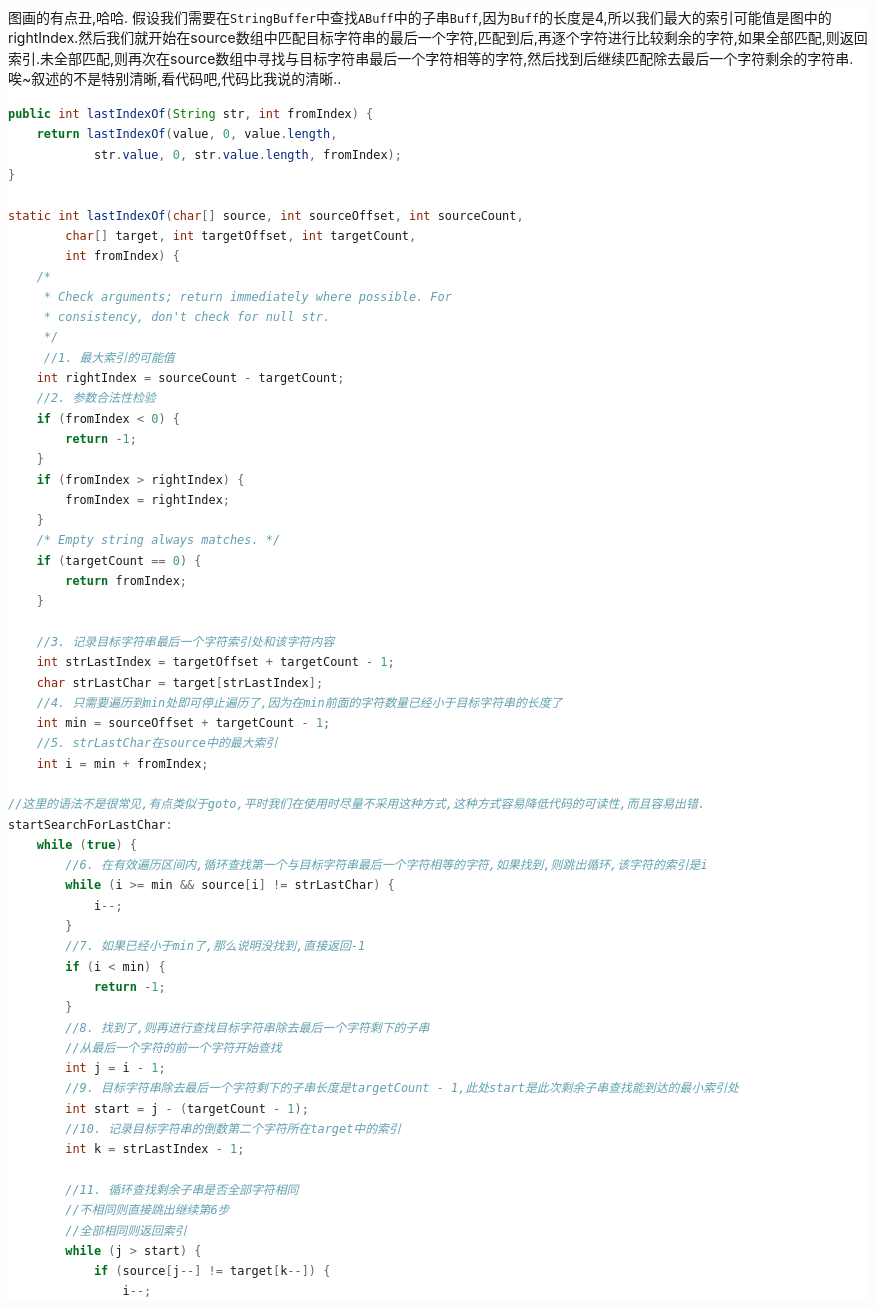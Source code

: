   图画的有点丑,哈哈. 假设我们需要在`StringBuffer`中查找`ABuff`中的子串`Buff`,因为`Buff`的长度是4,所以我们最大的索引可能值是图中的rightIndex.然后我们就开始在source数组中匹配目标字符串的最后一个字符,匹配到后,再逐个字符进行比较剩余的字符,如果全部匹配,则返回索引.未全部匹配,则再次在source数组中寻找与目标字符串最后一个字符相等的字符,然后找到后继续匹配除去最后一个字符剩余的字符串.  唉~叙述的不是特别清晰,看代码吧,代码比我说的清晰..

```java
public int lastIndexOf(String str, int fromIndex) {
    return lastIndexOf(value, 0, value.length,
            str.value, 0, str.value.length, fromIndex);
}

static int lastIndexOf(char[] source, int sourceOffset, int sourceCount,
        char[] target, int targetOffset, int targetCount,
        int fromIndex) {
    /*
     * Check arguments; return immediately where possible. For
     * consistency, don't check for null str.
     */
     //1. 最大索引的可能值
    int rightIndex = sourceCount - targetCount;
    //2. 参数合法性检验
    if (fromIndex < 0) {
        return -1;
    }
    if (fromIndex > rightIndex) {
        fromIndex = rightIndex;
    }
    /* Empty string always matches. */
    if (targetCount == 0) {
        return fromIndex;
    }

    //3. 记录目标字符串最后一个字符索引处和该字符内容
    int strLastIndex = targetOffset + targetCount - 1;
    char strLastChar = target[strLastIndex];
    //4. 只需要遍历到min处即可停止遍历了,因为在min前面的字符数量已经小于目标字符串的长度了
    int min = sourceOffset + targetCount - 1;
    //5. strLastChar在source中的最大索引
    int i = min + fromIndex;

//这里的语法不是很常见,有点类似于goto,平时我们在使用时尽量不采用这种方式,这种方式容易降低代码的可读性,而且容易出错.
startSearchForLastChar:   
    while (true) {
        //6. 在有效遍历区间内,循环查找第一个与目标字符串最后一个字符相等的字符,如果找到,则跳出循环,该字符的索引是i
        while (i >= min && source[i] != strLastChar) {
            i--;
        }
        //7. 如果已经小于min了,那么说明没找到,直接返回-1
        if (i < min) {
            return -1;
        }
        //8. 找到了,则再进行查找目标字符串除去最后一个字符剩下的子串
        //从最后一个字符的前一个字符开始查找
        int j = i - 1;
        //9. 目标字符串除去最后一个字符剩下的子串长度是targetCount - 1,此处start是此次剩余子串查找能到达的最小索引处
        int start = j - (targetCount - 1);
        //10. 记录目标字符串的倒数第二个字符所在target中的索引
        int k = strLastIndex - 1;

        //11. 循环查找剩余子串是否全部字符相同
        //不相同则直接跳出继续第6步
        //全部相同则返回索引
        while (j > start) {
            if (source[j--] != target[k--]) {
                i--;
```